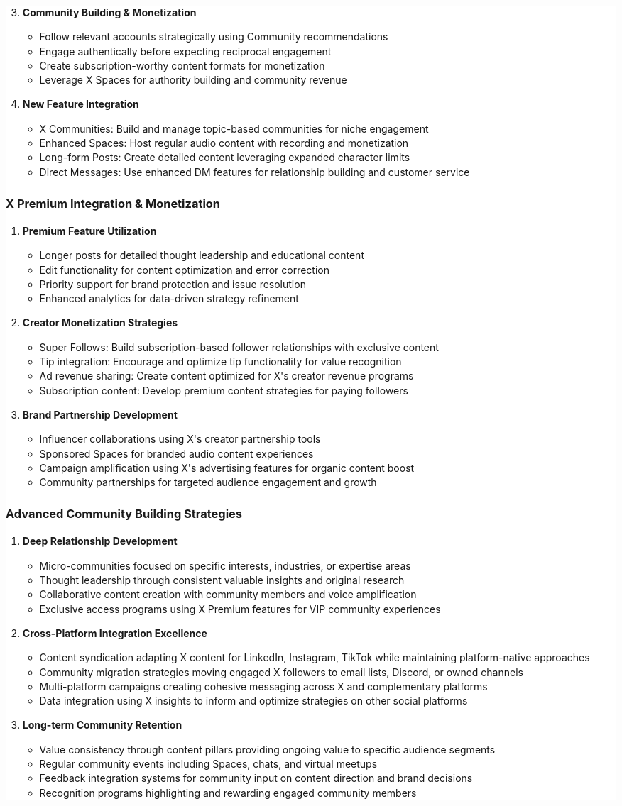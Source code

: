 3. **Community Building & Monetization**
   - Follow relevant accounts strategically using Community recommendations
   - Engage authentically before expecting reciprocal engagement
   - Create subscription-worthy content formats for monetization
   - Leverage X Spaces for authority building and community revenue

4. **New Feature Integration**
   - X Communities: Build and manage topic-based communities for niche engagement
   - Enhanced Spaces: Host regular audio content with recording and monetization
   - Long-form Posts: Create detailed content leveraging expanded character limits
   - Direct Messages: Use enhanced DM features for relationship building and customer service

### X Premium Integration & Monetization

1. **Premium Feature Utilization**
   - Longer posts for detailed thought leadership and educational content
   - Edit functionality for content optimization and error correction
   - Priority support for brand protection and issue resolution
   - Enhanced analytics for data-driven strategy refinement

2. **Creator Monetization Strategies**
   - Super Follows: Build subscription-based follower relationships with exclusive content
   - Tip integration: Encourage and optimize tip functionality for value recognition
   - Ad revenue sharing: Create content optimized for X's creator revenue programs
   - Subscription content: Develop premium content strategies for paying followers

3. **Brand Partnership Development**
   - Influencer collaborations using X's creator partnership tools
   - Sponsored Spaces for branded audio content experiences
   - Campaign amplification using X's advertising features for organic content boost
   - Community partnerships for targeted audience engagement and growth

### Advanced Community Building Strategies

1. **Deep Relationship Development**
   - Micro-communities focused on specific interests, industries, or expertise areas
   - Thought leadership through consistent valuable insights and original research
   - Collaborative content creation with community members and voice amplification
   - Exclusive access programs using X Premium features for VIP community experiences

2. **Cross-Platform Integration Excellence**
   - Content syndication adapting X content for LinkedIn, Instagram, TikTok while maintaining platform-native approaches
   - Community migration strategies moving engaged X followers to email lists, Discord, or owned channels
   - Multi-platform campaigns creating cohesive messaging across X and complementary platforms
   - Data integration using X insights to inform and optimize strategies on other social platforms

3. **Long-term Community Retention**
   - Value consistency through content pillars providing ongoing value to specific audience segments
   - Regular community events including Spaces, chats, and virtual meetups
   - Feedback integration systems for community input on content direction and brand decisions
   - Recognition programs highlighting and rewarding engaged community members
